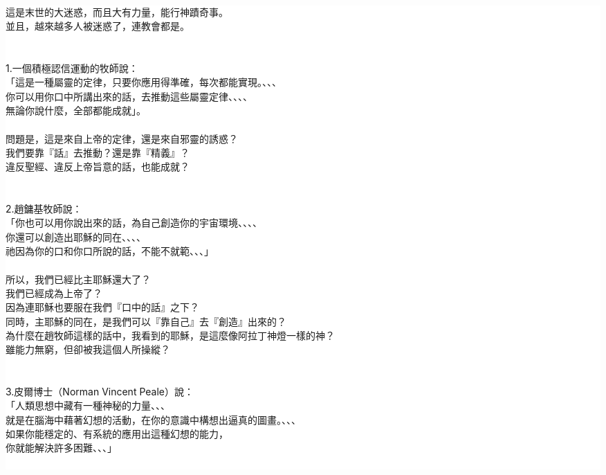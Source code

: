 <div>這是末世的大迷惑，而且大有力量，能行神蹟奇事。</div>

<div>並且，越來越多人被迷惑了，連教會都是。</div>

<div>&nbsp;</div>

<div>&nbsp;</div>

<div>1.一個積極認信運動的牧師說：</div>

<div>「這是一種屬靈的定律，只要你應用得準確，每次都能實現。、、、</div>

<div>你可以用你口中所講出來的話，去推動這些屬靈定律、、、、</div>

<div>無論你說什麼，全部都能成就」。</div>

<div>&nbsp;</div>

<div>問題是，這是來自上帝的定律，還是來自邪靈的誘惑？</div>

<div>我們要靠『話』去推動？還是靠『精義』？</div>

<div>違反聖經、違反上帝旨意的話，也能成就？</div>

<div>&nbsp;</div>

<div>&nbsp;</div>

<div>2.趙鏞基牧師說：</div>

<div>「你也可以用你說出來的話，為自己創造你的宇宙環境、、、、</div>

<div>你還可以創造出耶穌的同在、、、、</div>

<div>祂因為你的口和你口所說的話，不能不就範、、、」</div>

<div>&nbsp;</div>

<div>所以，我們已經比主耶穌還大了？</div>

<div>我們已經成為上帝了？</div>

<div>因為連耶穌也要服在我們『口中的話』之下？</div>

<div>同時，主耶穌的同在，是我們可以『靠自己』去『創造』出來的？</div>

<div>為什麼在趙牧師這樣的話中，我看到的耶穌，是這麼像阿拉丁神燈一樣的神？</div>

<div>雖能力無窮，但卻被我這個人所操縱？</div>

<div>&nbsp;</div>

<div>&nbsp;</div>

<div>3.皮爾博士（Norman Vincent Peale）說：</div>

<div>「人類思想中藏有一種神秘的力量、、、</div>

<div>就是在腦海中藉著幻想的活動，在你的意識中構想出逼真的圖畫。、、、</div>

<div>如果你能穩定的、有系統的應用出這種幻想的能力，</div>

<div>你就能解決許多困難、、、」</div>

<div>&nbsp;</div>
